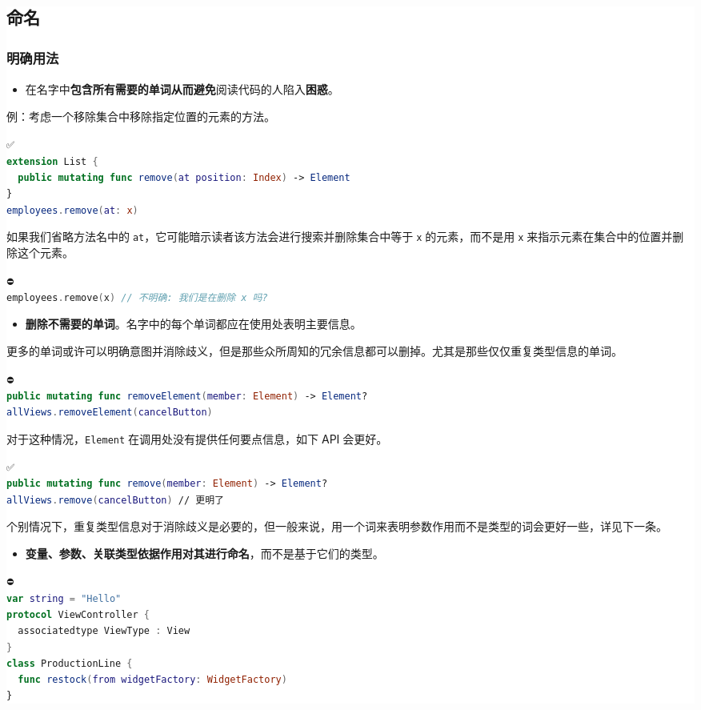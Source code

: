 <a name="naming"></a>
## 命名

<a name="usage"></a>
### 明确用法

* 在名字中**包含所有需要的单词从而避免**阅读代码的人陷入**困惑**。

例：考虑一个移除集合中移除指定位置的元素的方法。

```swift
✅
extension List {
  public mutating func remove(at position: Index) -> Element
}
employees.remove(at: x)
```

如果我们省略方法名中的 `at`，它可能暗示读者该方法会进行搜索并删除集合中等于 `x` 的元素，而不是用 `x` 来指示元素在集合中的位置并删除这个元素。

```swift
⛔️
employees.remove(x) // 不明确: 我们是在删除 x 吗?
```

* **删除不需要的单词**。名字中的每个单词都应在使用处表明主要信息。

更多的单词或许可以明确意图并消除歧义，但是那些众所周知的冗余信息都可以删掉。尤其是那些仅仅重复类型信息的单词。

```swift
⛔️
public mutating func removeElement(member: Element) -> Element?
allViews.removeElement(cancelButton)
```

对于这种情况，`Element` 在调用处没有提供任何要点信息，如下 API 会更好。

```swift
✅
public mutating func remove(member: Element) -> Element?
allViews.remove(cancelButton) // 更明了
```

个别情况下，重复类型信息对于消除歧义是必要的，但一般来说，用一个词来表明参数作用而不是类型的词会更好一些，详见下一条。

* **变量、参数、关联类型依据作用对其进行命名**，而不是基于它们的类型。


```swift
⛔️
var string = "Hello"
protocol ViewController {
  associatedtype ViewType : View
}
class ProductionLine {
  func restock(from widgetFactory: WidgetFactory)
}
```
